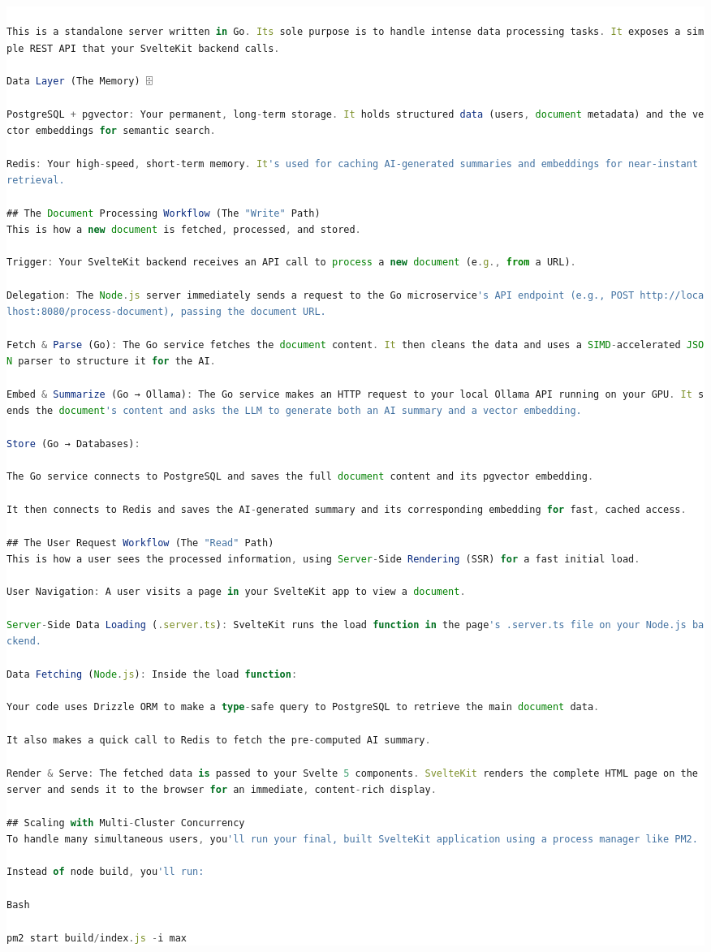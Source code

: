 ```typescript

This is a standalone server written in Go. Its sole purpose is to handle intense data processing tasks. It exposes a simple REST API that your SvelteKit backend calls.

Data Layer (The Memory) 🗄️

PostgreSQL + pgvector: Your permanent, long-term storage. It holds structured data (users, document metadata) and the vector embeddings for semantic search.

Redis: Your high-speed, short-term memory. It's used for caching AI-generated summaries and embeddings for near-instant retrieval.

## The Document Processing Workflow (The "Write" Path)
This is how a new document is fetched, processed, and stored.

Trigger: Your SvelteKit backend receives an API call to process a new document (e.g., from a URL).

Delegation: The Node.js server immediately sends a request to the Go microservice's API endpoint (e.g., POST http://localhost:8080/process-document), passing the document URL.

Fetch & Parse (Go): The Go service fetches the document content. It then cleans the data and uses a SIMD-accelerated JSON parser to structure it for the AI.

Embed & Summarize (Go → Ollama): The Go service makes an HTTP request to your local Ollama API running on your GPU. It sends the document's content and asks the LLM to generate both an AI summary and a vector embedding.

Store (Go → Databases):

The Go service connects to PostgreSQL and saves the full document content and its pgvector embedding.

It then connects to Redis and saves the AI-generated summary and its corresponding embedding for fast, cached access.

## The User Request Workflow (The "Read" Path)
This is how a user sees the processed information, using Server-Side Rendering (SSR) for a fast initial load.

User Navigation: A user visits a page in your SvelteKit app to view a document.

Server-Side Data Loading (.server.ts): SvelteKit runs the load function in the page's .server.ts file on your Node.js backend.

Data Fetching (Node.js): Inside the load function:

Your code uses Drizzle ORM to make a type-safe query to PostgreSQL to retrieve the main document data.

It also makes a quick call to Redis to fetch the pre-computed AI summary.

Render & Serve: The fetched data is passed to your Svelte 5 components. SvelteKit renders the complete HTML page on the server and sends it to the browser for an immediate, content-rich display.

## Scaling with Multi-Cluster Concurrency
To handle many simultaneous users, you'll run your final, built SvelteKit application using a process manager like PM2.

Instead of node build, you'll run:

Bash

pm2 start build/index.js -i max
```